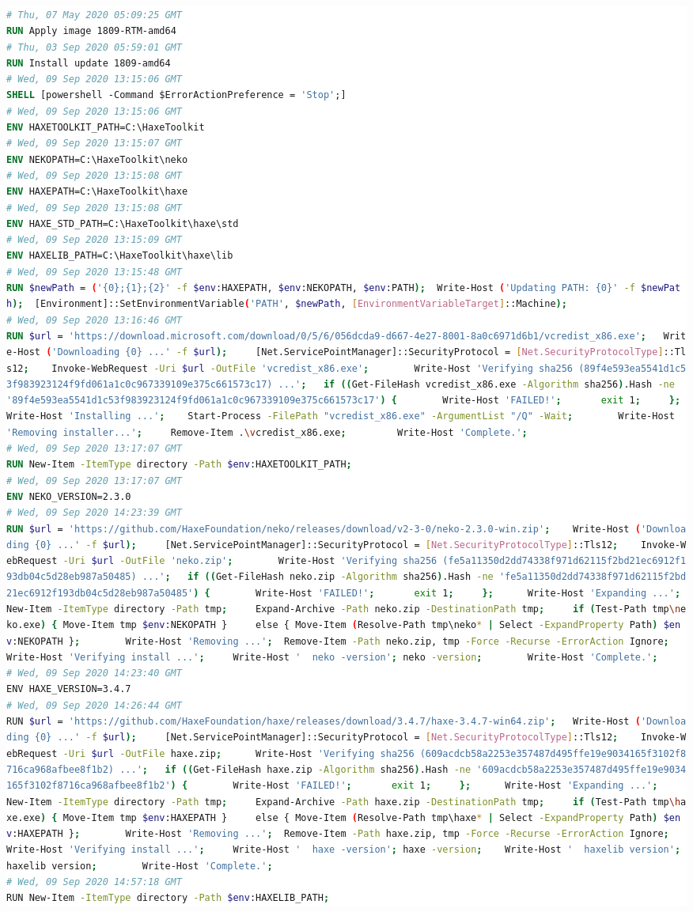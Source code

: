 ```dockerfile
# Thu, 07 May 2020 05:09:25 GMT
RUN Apply image 1809-RTM-amd64
# Thu, 03 Sep 2020 05:59:01 GMT
RUN Install update 1809-amd64
# Wed, 09 Sep 2020 13:15:06 GMT
SHELL [powershell -Command $ErrorActionPreference = 'Stop';]
# Wed, 09 Sep 2020 13:15:06 GMT
ENV HAXETOOLKIT_PATH=C:\HaxeToolkit
# Wed, 09 Sep 2020 13:15:07 GMT
ENV NEKOPATH=C:\HaxeToolkit\neko
# Wed, 09 Sep 2020 13:15:08 GMT
ENV HAXEPATH=C:\HaxeToolkit\haxe
# Wed, 09 Sep 2020 13:15:08 GMT
ENV HAXE_STD_PATH=C:\HaxeToolkit\haxe\std
# Wed, 09 Sep 2020 13:15:09 GMT
ENV HAXELIB_PATH=C:\HaxeToolkit\haxe\lib
# Wed, 09 Sep 2020 13:15:48 GMT
RUN $newPath = ('{0};{1};{2}' -f $env:HAXEPATH, $env:NEKOPATH, $env:PATH); 	Write-Host ('Updating PATH: {0}' -f $newPath); 	[Environment]::SetEnvironmentVariable('PATH', $newPath, [EnvironmentVariableTarget]::Machine);
# Wed, 09 Sep 2020 13:16:46 GMT
RUN $url = 'https://download.microsoft.com/download/0/5/6/056dcda9-d667-4e27-8001-8a0c6971d6b1/vcredist_x86.exe'; 	Write-Host ('Downloading {0} ...' -f $url); 	[Net.ServicePointManager]::SecurityProtocol = [Net.SecurityProtocolType]::Tls12; 	Invoke-WebRequest -Uri $url -OutFile 'vcredist_x86.exe'; 		Write-Host 'Verifying sha256 (89f4e593ea5541d1c53f983923124f9fd061a1c0c967339109e375c661573c17) ...'; 	if ((Get-FileHash vcredist_x86.exe -Algorithm sha256).Hash -ne '89f4e593ea5541d1c53f983923124f9fd061a1c0c967339109e375c661573c17') { 		Write-Host 'FAILED!'; 		exit 1; 	}; 		Write-Host 'Installing ...'; 	Start-Process -FilePath "vcredist_x86.exe" -ArgumentList "/Q" -Wait; 		Write-Host 'Removing installer...'; 	Remove-Item .\vcredist_x86.exe; 		Write-Host 'Complete.';
# Wed, 09 Sep 2020 13:17:07 GMT
RUN New-Item -ItemType directory -Path $env:HAXETOOLKIT_PATH;
# Wed, 09 Sep 2020 13:17:07 GMT
ENV NEKO_VERSION=2.3.0
# Wed, 09 Sep 2020 14:23:39 GMT
RUN $url = 'https://github.com/HaxeFoundation/neko/releases/download/v2-3-0/neko-2.3.0-win.zip'; 	Write-Host ('Downloading {0} ...' -f $url); 	[Net.ServicePointManager]::SecurityProtocol = [Net.SecurityProtocolType]::Tls12; 	Invoke-WebRequest -Uri $url -OutFile 'neko.zip'; 		Write-Host 'Verifying sha256 (fe5a11350d2dd74338f971d62115f2bd21ec6912f193db04c5d28eb987a50485) ...'; 	if ((Get-FileHash neko.zip -Algorithm sha256).Hash -ne 'fe5a11350d2dd74338f971d62115f2bd21ec6912f193db04c5d28eb987a50485') { 		Write-Host 'FAILED!'; 		exit 1; 	}; 		Write-Host 'Expanding ...'; 	New-Item -ItemType directory -Path tmp; 	Expand-Archive -Path neko.zip -DestinationPath tmp; 	if (Test-Path tmp\neko.exe) { Move-Item tmp $env:NEKOPATH } 	else { Move-Item (Resolve-Path tmp\neko* | Select -ExpandProperty Path) $env:NEKOPATH }; 		Write-Host 'Removing ...'; 	Remove-Item -Path neko.zip, tmp -Force -Recurse -ErrorAction Ignore; 		Write-Host 'Verifying install ...'; 	Write-Host '  neko -version'; neko -version; 		Write-Host 'Complete.';
# Wed, 09 Sep 2020 14:23:40 GMT
ENV HAXE_VERSION=3.4.7
# Wed, 09 Sep 2020 14:26:44 GMT
RUN $url = 'https://github.com/HaxeFoundation/haxe/releases/download/3.4.7/haxe-3.4.7-win64.zip'; 	Write-Host ('Downloading {0} ...' -f $url); 	[Net.ServicePointManager]::SecurityProtocol = [Net.SecurityProtocolType]::Tls12; 	Invoke-WebRequest -Uri $url -OutFile haxe.zip; 		Write-Host 'Verifying sha256 (609acdcb58a2253e357487d495ffe19e9034165f3102f8716ca968afbee8f1b2) ...'; 	if ((Get-FileHash haxe.zip -Algorithm sha256).Hash -ne '609acdcb58a2253e357487d495ffe19e9034165f3102f8716ca968afbee8f1b2') { 		Write-Host 'FAILED!'; 		exit 1; 	}; 		Write-Host 'Expanding ...'; 	New-Item -ItemType directory -Path tmp; 	Expand-Archive -Path haxe.zip -DestinationPath tmp; 	if (Test-Path tmp\haxe.exe) { Move-Item tmp $env:HAXEPATH } 	else { Move-Item (Resolve-Path tmp\haxe* | Select -ExpandProperty Path) $env:HAXEPATH }; 		Write-Host 'Removing ...'; 	Remove-Item -Path haxe.zip, tmp -Force -Recurse -ErrorAction Ignore; 		Write-Host 'Verifying install ...'; 	Write-Host '  haxe -version'; haxe -version; 	Write-Host '  haxelib version'; haxelib version; 		Write-Host 'Complete.';
# Wed, 09 Sep 2020 14:57:18 GMT
RUN New-Item -ItemType directory -Path $env:HAXELIB_PATH;
```